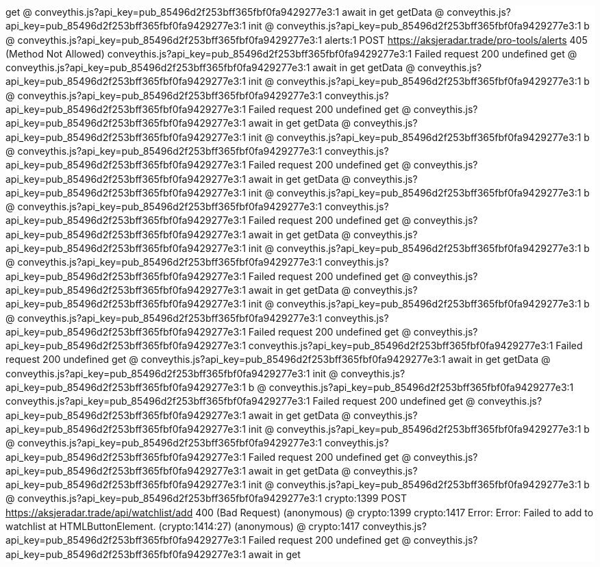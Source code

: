 get @ conveythis.js?api_key=pub_85496d2f253bff365fbf0fa9429277e3:1
await in get
getData @ conveythis.js?api_key=pub_85496d2f253bff365fbf0fa9429277e3:1
init @ conveythis.js?api_key=pub_85496d2f253bff365fbf0fa9429277e3:1
b @ conveythis.js?api_key=pub_85496d2f253bff365fbf0fa9429277e3:1
alerts:1  POST https://aksjeradar.trade/pro-tools/alerts 405 (Method Not Allowed)
conveythis.js?api_key=pub_85496d2f253bff365fbf0fa9429277e3:1 Failed request 200 undefined
get @ conveythis.js?api_key=pub_85496d2f253bff365fbf0fa9429277e3:1
await in get
getData @ conveythis.js?api_key=pub_85496d2f253bff365fbf0fa9429277e3:1
init @ conveythis.js?api_key=pub_85496d2f253bff365fbf0fa9429277e3:1
b @ conveythis.js?api_key=pub_85496d2f253bff365fbf0fa9429277e3:1
conveythis.js?api_key=pub_85496d2f253bff365fbf0fa9429277e3:1 Failed request 200 undefined
get @ conveythis.js?api_key=pub_85496d2f253bff365fbf0fa9429277e3:1
await in get
getData @ conveythis.js?api_key=pub_85496d2f253bff365fbf0fa9429277e3:1
init @ conveythis.js?api_key=pub_85496d2f253bff365fbf0fa9429277e3:1
b @ conveythis.js?api_key=pub_85496d2f253bff365fbf0fa9429277e3:1
conveythis.js?api_key=pub_85496d2f253bff365fbf0fa9429277e3:1 Failed request 200 undefined
get @ conveythis.js?api_key=pub_85496d2f253bff365fbf0fa9429277e3:1
await in get
getData @ conveythis.js?api_key=pub_85496d2f253bff365fbf0fa9429277e3:1
init @ conveythis.js?api_key=pub_85496d2f253bff365fbf0fa9429277e3:1
b @ conveythis.js?api_key=pub_85496d2f253bff365fbf0fa9429277e3:1
conveythis.js?api_key=pub_85496d2f253bff365fbf0fa9429277e3:1 Failed request 200 undefined
get @ conveythis.js?api_key=pub_85496d2f253bff365fbf0fa9429277e3:1
await in get
getData @ conveythis.js?api_key=pub_85496d2f253bff365fbf0fa9429277e3:1
init @ conveythis.js?api_key=pub_85496d2f253bff365fbf0fa9429277e3:1
b @ conveythis.js?api_key=pub_85496d2f253bff365fbf0fa9429277e3:1
conveythis.js?api_key=pub_85496d2f253bff365fbf0fa9429277e3:1 Failed request 200 undefined
get @ conveythis.js?api_key=pub_85496d2f253bff365fbf0fa9429277e3:1
await in get
getData @ conveythis.js?api_key=pub_85496d2f253bff365fbf0fa9429277e3:1
init @ conveythis.js?api_key=pub_85496d2f253bff365fbf0fa9429277e3:1
b @ conveythis.js?api_key=pub_85496d2f253bff365fbf0fa9429277e3:1
conveythis.js?api_key=pub_85496d2f253bff365fbf0fa9429277e3:1 Failed request 200 undefined
get @ conveythis.js?api_key=pub_85496d2f253bff365fbf0fa9429277e3:1
conveythis.js?api_key=pub_85496d2f253bff365fbf0fa9429277e3:1 Failed request 200 undefined
get @ conveythis.js?api_key=pub_85496d2f253bff365fbf0fa9429277e3:1
await in get
getData @ conveythis.js?api_key=pub_85496d2f253bff365fbf0fa9429277e3:1
init @ conveythis.js?api_key=pub_85496d2f253bff365fbf0fa9429277e3:1
b @ conveythis.js?api_key=pub_85496d2f253bff365fbf0fa9429277e3:1
conveythis.js?api_key=pub_85496d2f253bff365fbf0fa9429277e3:1 Failed request 200 undefined
get @ conveythis.js?api_key=pub_85496d2f253bff365fbf0fa9429277e3:1
await in get
getData @ conveythis.js?api_key=pub_85496d2f253bff365fbf0fa9429277e3:1
init @ conveythis.js?api_key=pub_85496d2f253bff365fbf0fa9429277e3:1
b @ conveythis.js?api_key=pub_85496d2f253bff365fbf0fa9429277e3:1
conveythis.js?api_key=pub_85496d2f253bff365fbf0fa9429277e3:1 Failed request 200 undefined
get @ conveythis.js?api_key=pub_85496d2f253bff365fbf0fa9429277e3:1
await in get
getData @ conveythis.js?api_key=pub_85496d2f253bff365fbf0fa9429277e3:1
init @ conveythis.js?api_key=pub_85496d2f253bff365fbf0fa9429277e3:1
b @ conveythis.js?api_key=pub_85496d2f253bff365fbf0fa9429277e3:1
crypto:1399  POST https://aksjeradar.trade/api/watchlist/add 400 (Bad Request)
(anonymous) @ crypto:1399
crypto:1417 Error: Error: Failed to add to watchlist
    at HTMLButtonElement.<anonymous> (crypto:1414:27)
(anonymous) @ crypto:1417
conveythis.js?api_key=pub_85496d2f253bff365fbf0fa9429277e3:1 Failed request 200 undefined
get @ conveythis.js?api_key=pub_85496d2f253bff365fbf0fa9429277e3:1
await in get